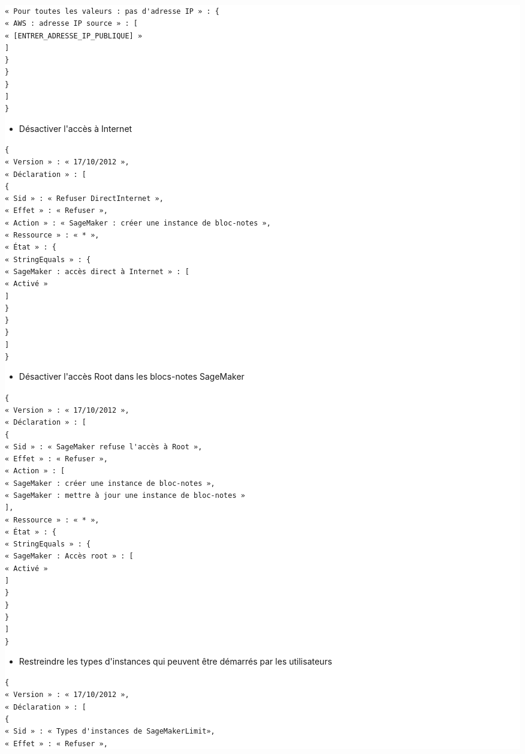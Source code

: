 ```
« Pour toutes les valeurs : pas d'adresse IP » : {
« AWS : adresse IP source » : [
« [ENTRER_ADRESSE_IP_PUBLIQUE] »
]
}
}
}
]
}
```
* Désactiver l'accès à Internet
```
{
« Version » : « 17/10/2012 »,
« Déclaration » : [
{
« Sid » : « Refuser DirectInternet »,
« Effet » : « Refuser »,
« Action » : « SageMaker : créer une instance de bloc-notes »,
« Ressource » : « * »,
« État » : {
« StringEquals » : {
« SageMaker : accès direct à Internet » : [
« Activé »
]
}
}
}
]
}
```

* Désactiver l'accès Root dans les blocs-notes SageMaker
```
{
« Version » : « 17/10/2012 »,
« Déclaration » : [
{
« Sid » : « SageMaker refuse l'accès à Root »,
« Effet » : « Refuser »,
« Action » : [
« SageMaker : créer une instance de bloc-notes »,
« SageMaker : mettre à jour une instance de bloc-notes »
],
« Ressource » : « * »,
« État » : {
« StringEquals » : {
« SageMaker : Accès root » : [
« Activé »
]
}
}
}
]
}
```
* Restreindre les types d'instances qui peuvent être démarrés par les utilisateurs
```
{
« Version » : « 17/10/2012 »,
« Déclaration » : [
{
« Sid » : « Types d'instances de SageMakerLimit»,
« Effet » : « Refuser »,
```